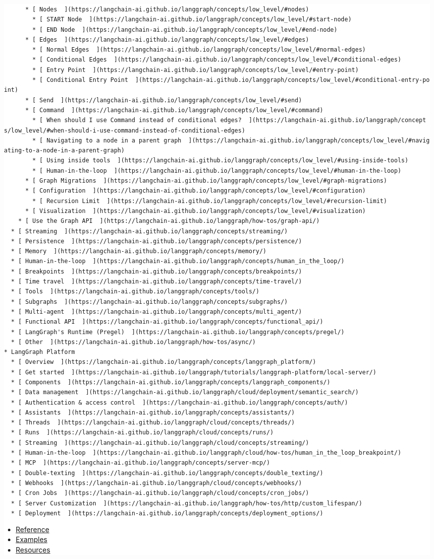           * [ Nodes  ](https://langchain-ai.github.io/langgraph/concepts/low_level/#nodes)
            * [ START Node  ](https://langchain-ai.github.io/langgraph/concepts/low_level/#start-node)
            * [ END Node  ](https://langchain-ai.github.io/langgraph/concepts/low_level/#end-node)
          * [ Edges  ](https://langchain-ai.github.io/langgraph/concepts/low_level/#edges)
            * [ Normal Edges  ](https://langchain-ai.github.io/langgraph/concepts/low_level/#normal-edges)
            * [ Conditional Edges  ](https://langchain-ai.github.io/langgraph/concepts/low_level/#conditional-edges)
            * [ Entry Point  ](https://langchain-ai.github.io/langgraph/concepts/low_level/#entry-point)
            * [ Conditional Entry Point  ](https://langchain-ai.github.io/langgraph/concepts/low_level/#conditional-entry-point)
          * [ Send  ](https://langchain-ai.github.io/langgraph/concepts/low_level/#send)
          * [ Command  ](https://langchain-ai.github.io/langgraph/concepts/low_level/#command)
            * [ When should I use Command instead of conditional edges?  ](https://langchain-ai.github.io/langgraph/concepts/low_level/#when-should-i-use-command-instead-of-conditional-edges)
            * [ Navigating to a node in a parent graph  ](https://langchain-ai.github.io/langgraph/concepts/low_level/#navigating-to-a-node-in-a-parent-graph)
            * [ Using inside tools  ](https://langchain-ai.github.io/langgraph/concepts/low_level/#using-inside-tools)
            * [ Human-in-the-loop  ](https://langchain-ai.github.io/langgraph/concepts/low_level/#human-in-the-loop)
          * [ Graph Migrations  ](https://langchain-ai.github.io/langgraph/concepts/low_level/#graph-migrations)
          * [ Configuration  ](https://langchain-ai.github.io/langgraph/concepts/low_level/#configuration)
            * [ Recursion Limit  ](https://langchain-ai.github.io/langgraph/concepts/low_level/#recursion-limit)
          * [ Visualization  ](https://langchain-ai.github.io/langgraph/concepts/low_level/#visualization)
        * [ Use the Graph API  ](https://langchain-ai.github.io/langgraph/how-tos/graph-api/)
      * [ Streaming  ](https://langchain-ai.github.io/langgraph/concepts/streaming/)
      * [ Persistence  ](https://langchain-ai.github.io/langgraph/concepts/persistence/)
      * [ Memory  ](https://langchain-ai.github.io/langgraph/concepts/memory/)
      * [ Human-in-the-loop  ](https://langchain-ai.github.io/langgraph/concepts/human_in_the_loop/)
      * [ Breakpoints  ](https://langchain-ai.github.io/langgraph/concepts/breakpoints/)
      * [ Time travel  ](https://langchain-ai.github.io/langgraph/concepts/time-travel/)
      * [ Tools  ](https://langchain-ai.github.io/langgraph/concepts/tools/)
      * [ Subgraphs  ](https://langchain-ai.github.io/langgraph/concepts/subgraphs/)
      * [ Multi-agent  ](https://langchain-ai.github.io/langgraph/concepts/multi_agent/)
      * [ Functional API  ](https://langchain-ai.github.io/langgraph/concepts/functional_api/)
      * [ LangGraph's Runtime (Pregel)  ](https://langchain-ai.github.io/langgraph/concepts/pregel/)
      * [ Other  ](https://langchain-ai.github.io/langgraph/how-tos/async/)
    * LangGraph Platform 
      * [ Overview  ](https://langchain-ai.github.io/langgraph/concepts/langgraph_platform/)
      * [ Get started  ](https://langchain-ai.github.io/langgraph/tutorials/langgraph-platform/local-server/)
      * [ Components  ](https://langchain-ai.github.io/langgraph/concepts/langgraph_components/)
      * [ Data management  ](https://langchain-ai.github.io/langgraph/cloud/deployment/semantic_search/)
      * [ Authentication & access control  ](https://langchain-ai.github.io/langgraph/concepts/auth/)
      * [ Assistants  ](https://langchain-ai.github.io/langgraph/concepts/assistants/)
      * [ Threads  ](https://langchain-ai.github.io/langgraph/cloud/concepts/threads/)
      * [ Runs  ](https://langchain-ai.github.io/langgraph/cloud/concepts/runs/)
      * [ Streaming  ](https://langchain-ai.github.io/langgraph/cloud/concepts/streaming/)
      * [ Human-in-the-loop  ](https://langchain-ai.github.io/langgraph/cloud/how-tos/human_in_the_loop_breakpoint/)
      * [ MCP  ](https://langchain-ai.github.io/langgraph/concepts/server-mcp/)
      * [ Double-texting  ](https://langchain-ai.github.io/langgraph/concepts/double_texting/)
      * [ Webhooks  ](https://langchain-ai.github.io/langgraph/cloud/concepts/webhooks/)
      * [ Cron Jobs  ](https://langchain-ai.github.io/langgraph/cloud/concepts/cron_jobs/)
      * [ Server Customization  ](https://langchain-ai.github.io/langgraph/how-tos/http/custom_lifespan/)
      * [ Deployment  ](https://langchain-ai.github.io/langgraph/concepts/deployment_options/)
  * [ Reference  ](https://langchain-ai.github.io/langgraph/reference/)
  * [ Examples  ](https://langchain-ai.github.io/langgraph/tutorials/rag/langgraph_agentic_rag/)
  * [ Resources  ](https://langchain-ai.github.io/langgraph/concepts/faq/)
